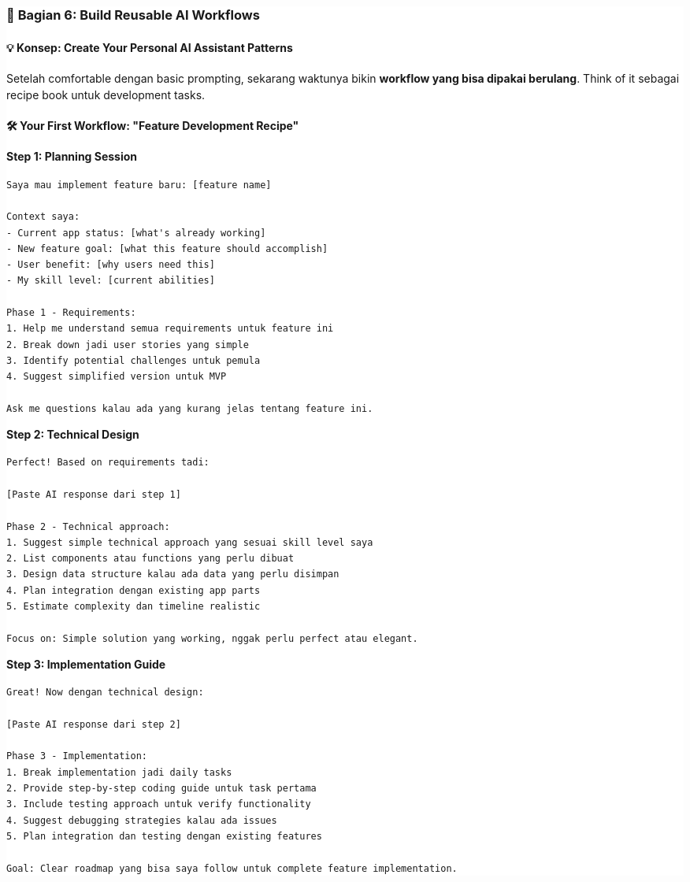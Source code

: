 ### 🔗 **Bagian 6: Build Reusable AI Workflows**

#### 💡 Konsep: Create Your Personal AI Assistant Patterns

Setelah comfortable dengan basic prompting, sekarang waktunya bikin **workflow yang bisa dipakai berulang**. Think of it sebagai recipe book untuk development tasks.

#### 🛠️ Your First Workflow: "Feature Development Recipe"

**Step 1: Planning Session**
```
Saya mau implement feature baru: [feature name]

Context saya:
- Current app status: [what's already working]  
- New feature goal: [what this feature should accomplish]
- User benefit: [why users need this]
- My skill level: [current abilities]

Phase 1 - Requirements:
1. Help me understand semua requirements untuk feature ini
2. Break down jadi user stories yang simple
3. Identify potential challenges untuk pemula
4. Suggest simplified version untuk MVP

Ask me questions kalau ada yang kurang jelas tentang feature ini.
```

**Step 2: Technical Design**  
```
Perfect! Based on requirements tadi:

[Paste AI response dari step 1]

Phase 2 - Technical approach:
1. Suggest simple technical approach yang sesuai skill level saya
2. List components atau functions yang perlu dibuat
3. Design data structure kalau ada data yang perlu disimpan
4. Plan integration dengan existing app parts
5. Estimate complexity dan timeline realistic

Focus on: Simple solution yang working, nggak perlu perfect atau elegant.
```

**Step 3: Implementation Guide**
```
Great! Now dengan technical design:

[Paste AI response dari step 2]

Phase 3 - Implementation:  
1. Break implementation jadi daily tasks
2. Provide step-by-step coding guide untuk task pertama
3. Include testing approach untuk verify functionality
4. Suggest debugging strategies kalau ada issues
5. Plan integration dan testing dengan existing features

Goal: Clear roadmap yang bisa saya follow untuk complete feature implementation.
```
